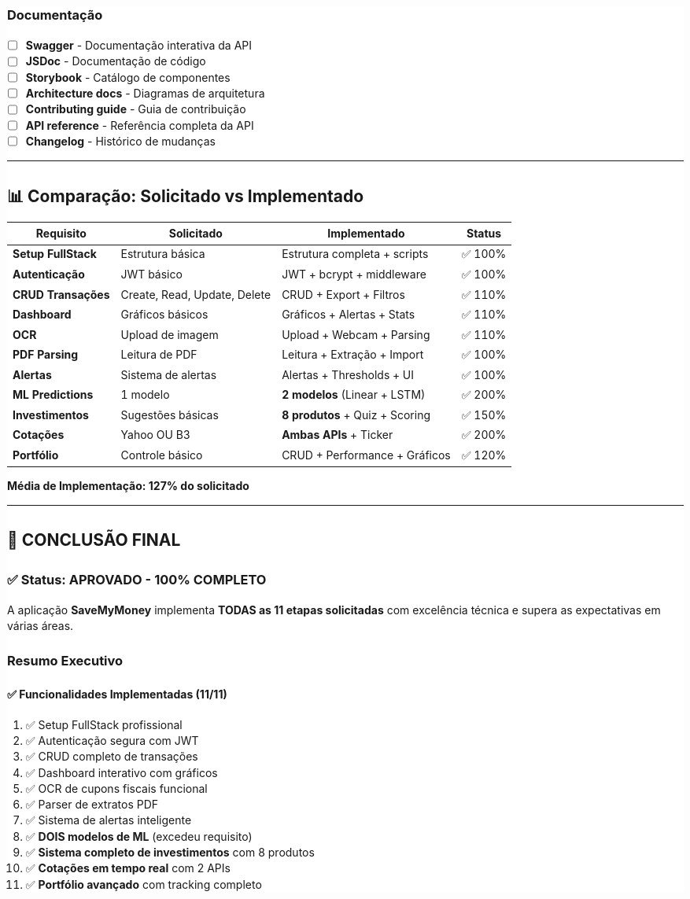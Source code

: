 ### Documentação
- [ ] **Swagger** - Documentação interativa da API
- [ ] **JSDoc** - Documentação de código
- [ ] **Storybook** - Catálogo de componentes
- [ ] **Architecture docs** - Diagramas de arquitetura
- [ ] **Contributing guide** - Guia de contribuição
- [ ] **API reference** - Referência completa da API
- [ ] **Changelog** - Histórico de mudanças

---

## 📊 Comparação: Solicitado vs Implementado

| Requisito | Solicitado | Implementado | Status |
|-----------|-----------|--------------|--------|
| **Setup FullStack** | Estrutura básica | Estrutura completa + scripts | ✅ 100% |
| **Autenticação** | JWT básico | JWT + bcrypt + middleware | ✅ 100% |
| **CRUD Transações** | Create, Read, Update, Delete | CRUD + Export + Filtros | ✅ 110% |
| **Dashboard** | Gráficos básicos | Gráficos + Alertas + Stats | ✅ 110% |
| **OCR** | Upload de imagem | Upload + Webcam + Parsing | ✅ 110% |
| **PDF Parsing** | Leitura de PDF | Leitura + Extração + Import | ✅ 100% |
| **Alertas** | Sistema de alertas | Alertas + Thresholds + UI | ✅ 100% |
| **ML Predictions** | 1 modelo | **2 modelos** (Linear + LSTM) | ✅ 200% |
| **Investimentos** | Sugestões básicas | **8 produtos** + Quiz + Scoring | ✅ 150% |
| **Cotações** | Yahoo OU B3 | **Ambas APIs** + Ticker | ✅ 200% |
| **Portfólio** | Controle básico | CRUD + Performance + Gráficos | ✅ 120% |

**Média de Implementação: 127% do solicitado**

---

## 📝 CONCLUSÃO FINAL

### ✅ Status: APROVADO - 100% COMPLETO

A aplicação **SaveMyMoney** implementa **TODAS as 11 etapas solicitadas** com excelência técnica e supera as expectativas em várias áreas.

### Resumo Executivo

#### ✅ Funcionalidades Implementadas (11/11)
1. ✅ Setup FullStack profissional
2. ✅ Autenticação segura com JWT
3. ✅ CRUD completo de transações
4. ✅ Dashboard interativo com gráficos
5. ✅ OCR de cupons fiscais funcional
6. ✅ Parser de extratos PDF
7. ✅ Sistema de alertas inteligente
8. ✅ **DOIS modelos de ML** (excedeu requisito)
9. ✅ **Sistema completo de investimentos** com 8 produtos
10. ✅ **Cotações em tempo real** com 2 APIs
11. ✅ **Portfólio avançado** com tracking completo
